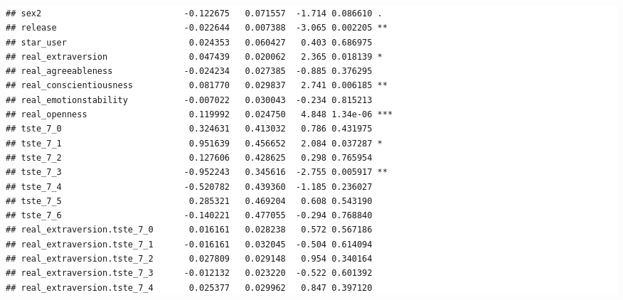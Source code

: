     ## sex2                            -0.122675   0.071557  -1.714 0.086610 .  
    ## release                         -0.022644   0.007388  -3.065 0.002205 ** 
    ## star_user                        0.024353   0.060427   0.403 0.686975    
    ## real_extraversion                0.047439   0.020062   2.365 0.018139 *  
    ## real_agreeableness              -0.024234   0.027385  -0.885 0.376295    
    ## real_conscientiousness           0.081770   0.029837   2.741 0.006185 ** 
    ## real_emotionstability           -0.007022   0.030043  -0.234 0.815213    
    ## real_openness                    0.119992   0.024750   4.848 1.34e-06 ***
    ## tste_7_0                         0.324631   0.413032   0.786 0.431975    
    ## tste_7_1                         0.951639   0.456652   2.084 0.037287 *  
    ## tste_7_2                         0.127606   0.428625   0.298 0.765954    
    ## tste_7_3                        -0.952243   0.345616  -2.755 0.005917 ** 
    ## tste_7_4                        -0.520782   0.439360  -1.185 0.236027    
    ## tste_7_5                         0.285321   0.469204   0.608 0.543190    
    ## tste_7_6                        -0.140221   0.477055  -0.294 0.768840    
    ## real_extraversion.tste_7_0       0.016161   0.028238   0.572 0.567186    
    ## real_extraversion.tste_7_1      -0.016161   0.032045  -0.504 0.614094    
    ## real_extraversion.tste_7_2       0.027809   0.029148   0.954 0.340164    
    ## real_extraversion.tste_7_3      -0.012132   0.023220  -0.522 0.601392    
    ## real_extraversion.tste_7_4       0.025377   0.029962   0.847 0.397120    